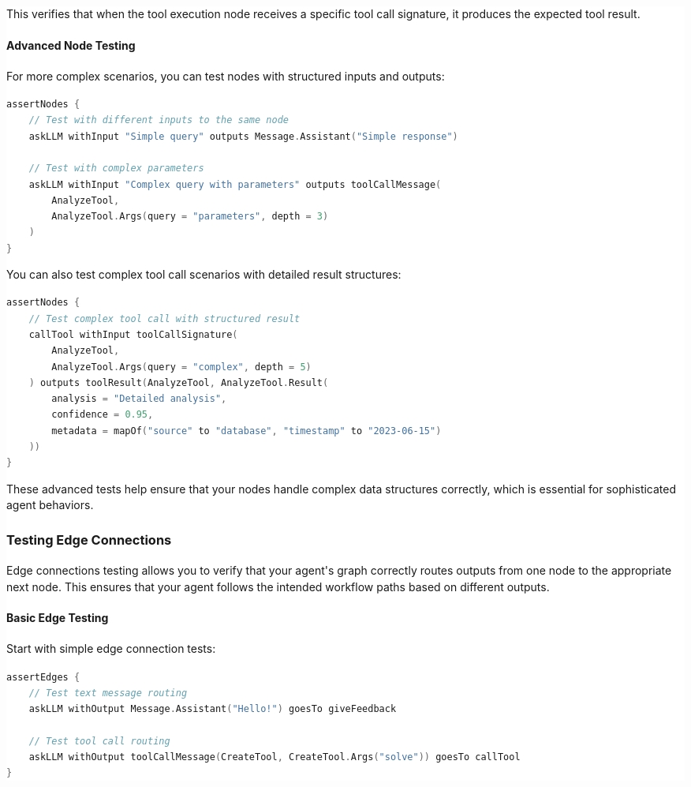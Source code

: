 This verifies that when the tool execution node receives a specific tool call signature, it produces the expected tool result.

#### Advanced Node Testing

For more complex scenarios, you can test nodes with structured inputs and outputs:

```kotlin
assertNodes {
    // Test with different inputs to the same node
    askLLM withInput "Simple query" outputs Message.Assistant("Simple response")

    // Test with complex parameters
    askLLM withInput "Complex query with parameters" outputs toolCallMessage(
        AnalyzeTool, 
        AnalyzeTool.Args(query = "parameters", depth = 3)
    )
}
```

You can also test complex tool call scenarios with detailed result structures:

```kotlin
assertNodes {
    // Test complex tool call with structured result
    callTool withInput toolCallSignature(
        AnalyzeTool,
        AnalyzeTool.Args(query = "complex", depth = 5)
    ) outputs toolResult(AnalyzeTool, AnalyzeTool.Result(
        analysis = "Detailed analysis",
        confidence = 0.95,
        metadata = mapOf("source" to "database", "timestamp" to "2023-06-15")
    ))
}
```

These advanced tests help ensure that your nodes handle complex data structures correctly, which is essential for sophisticated agent behaviors.

### Testing Edge Connections

Edge connections testing allows you to verify that your agent's graph correctly routes outputs from one node to the appropriate next node. This ensures that your agent follows the intended workflow paths based on different outputs.

#### Basic Edge Testing

Start with simple edge connection tests:

```kotlin
assertEdges {
    // Test text message routing
    askLLM withOutput Message.Assistant("Hello!") goesTo giveFeedback

    // Test tool call routing
    askLLM withOutput toolCallMessage(CreateTool, CreateTool.Args("solve")) goesTo callTool
}
```
